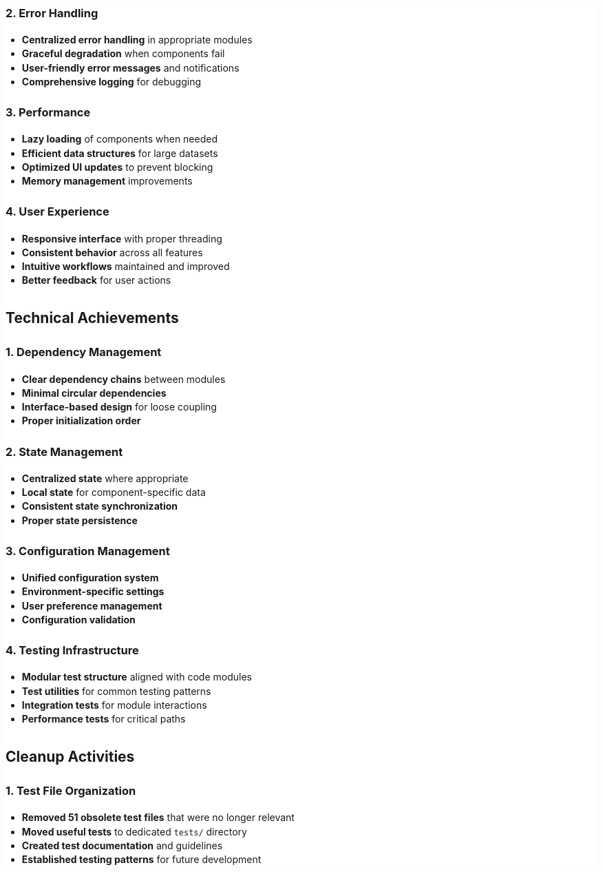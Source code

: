 ### 2. Error Handling
- **Centralized error handling** in appropriate modules
- **Graceful degradation** when components fail
- **User-friendly error messages** and notifications
- **Comprehensive logging** for debugging

### 3. Performance
- **Lazy loading** of components when needed
- **Efficient data structures** for large datasets
- **Optimized UI updates** to prevent blocking
- **Memory management** improvements

### 4. User Experience
- **Responsive interface** with proper threading
- **Consistent behavior** across all features
- **Intuitive workflows** maintained and improved
- **Better feedback** for user actions

## Technical Achievements

### 1. Dependency Management
- **Clear dependency chains** between modules
- **Minimal circular dependencies**
- **Interface-based design** for loose coupling
- **Proper initialization order**

### 2. State Management
- **Centralized state** where appropriate
- **Local state** for component-specific data
- **Consistent state synchronization**
- **Proper state persistence**

### 3. Configuration Management
- **Unified configuration system**
- **Environment-specific settings**
- **User preference management**
- **Configuration validation**

### 4. Testing Infrastructure
- **Modular test structure** aligned with code modules
- **Test utilities** for common testing patterns
- **Integration tests** for module interactions
- **Performance tests** for critical paths

## Cleanup Activities

### 1. Test File Organization
- **Removed 51 obsolete test files** that were no longer relevant
- **Moved useful tests** to dedicated `tests/` directory
- **Created test documentation** and guidelines
- **Established testing patterns** for future development
